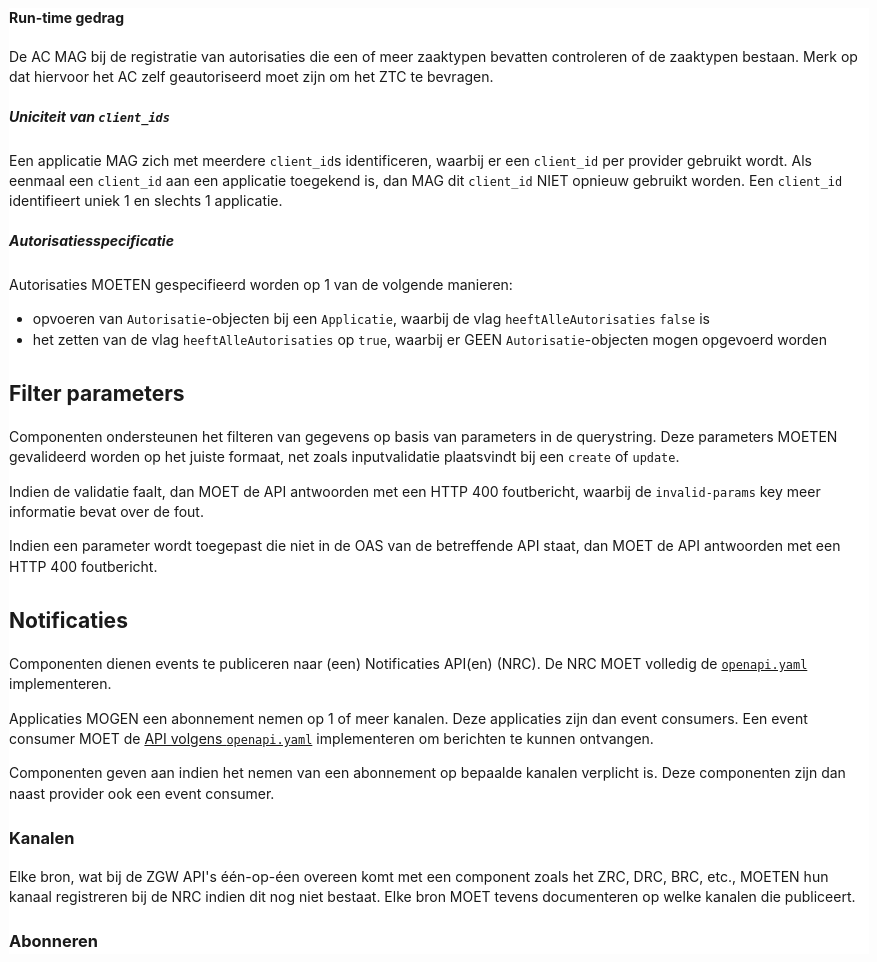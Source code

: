 #### Run-time gedrag

De AC MAG bij de registratie van autorisaties die een of meer zaaktypen bevatten controleren of de
zaaktypen bestaan. Merk op dat hiervoor het AC zelf geautoriseerd moet zijn om het ZTC te bevragen.

##### Uniciteit van `client_ids`

Een applicatie MAG zich met meerdere `client_id`s identificeren, waarbij er een `client_id` per
provider gebruikt wordt. Als eenmaal een `client_id` aan een applicatie toegekend is, dan MAG dit
`client_id` NIET opnieuw gebruikt worden. Een `client_id` identifieert uniek 1 en slechts 1
applicatie.

##### Autorisatiesspecificatie

Autorisaties MOETEN gespecifieerd worden op 1 van de volgende manieren:

- opvoeren van `Autorisatie`-objecten bij een `Applicatie`, waarbij de vlag `heeftAlleAutorisaties`
  `false` is
- het zetten van de vlag `heeftAlleAutorisaties` op `true`, waarbij er GEEN `Autorisatie`-objecten
  mogen opgevoerd worden

## Filter parameters

Componenten ondersteunen het filteren van gegevens op basis van parameters in de querystring. Deze
parameters MOETEN gevalideerd worden op het juiste formaat, net zoals inputvalidatie plaatsvindt bij
een `create` of `update`.

Indien de validatie faalt, dan MOET de API antwoorden met een HTTP 400 foutbericht, waarbij de
`invalid-params` key meer informatie bevat over de fout.

Indien een parameter wordt toegepast die niet in de OAS van de betreffende API staat, dan MOET de
API antwoorden met een HTTP 400 foutbericht.

## Notificaties

Componenten dienen events te publiceren naar (een) Notificaties API(en) (NRC). De NRC MOET volledig
de [`openapi.yaml`](../../../api-specificatie/nrc/openapi.yaml) implementeren.

Applicaties MOGEN een abonnement nemen op 1 of meer kanalen. Deze applicaties zijn dan event
consumers. Een event consumer MOET de
[API volgens `openapi.yaml`](../../../api-specificatie/nrc/consumer-api/openapi.yaml) implementeren
om berichten te kunnen ontvangen.

Componenten geven aan indien het nemen van een abonnement op bepaalde kanalen verplicht is. Deze
componenten zijn dan naast provider ook een event consumer.

### Kanalen

Elke bron, wat bij de ZGW API's één-op-éen overeen komt met een component zoals het ZRC, DRC, BRC,
etc., MOETEN hun kanaal registreren bij de NRC indien dit nog niet bestaat. Elke bron MOET tevens
documenteren op welke kanalen die publiceert.

### Abonneren
